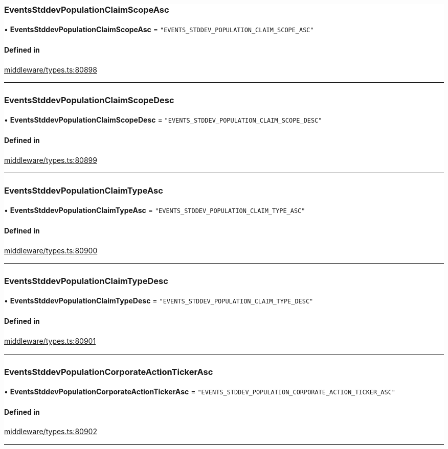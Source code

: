 ### EventsStddevPopulationClaimScopeAsc

• **EventsStddevPopulationClaimScopeAsc** = ``"EVENTS_STDDEV_POPULATION_CLAIM_SCOPE_ASC"``

#### Defined in

[middleware/types.ts:80898](https://github.com/PolymeshAssociation/polymesh-sdk/blob/c8da9dfce/src/middleware/types.ts#L80898)

___

### EventsStddevPopulationClaimScopeDesc

• **EventsStddevPopulationClaimScopeDesc** = ``"EVENTS_STDDEV_POPULATION_CLAIM_SCOPE_DESC"``

#### Defined in

[middleware/types.ts:80899](https://github.com/PolymeshAssociation/polymesh-sdk/blob/c8da9dfce/src/middleware/types.ts#L80899)

___

### EventsStddevPopulationClaimTypeAsc

• **EventsStddevPopulationClaimTypeAsc** = ``"EVENTS_STDDEV_POPULATION_CLAIM_TYPE_ASC"``

#### Defined in

[middleware/types.ts:80900](https://github.com/PolymeshAssociation/polymesh-sdk/blob/c8da9dfce/src/middleware/types.ts#L80900)

___

### EventsStddevPopulationClaimTypeDesc

• **EventsStddevPopulationClaimTypeDesc** = ``"EVENTS_STDDEV_POPULATION_CLAIM_TYPE_DESC"``

#### Defined in

[middleware/types.ts:80901](https://github.com/PolymeshAssociation/polymesh-sdk/blob/c8da9dfce/src/middleware/types.ts#L80901)

___

### EventsStddevPopulationCorporateActionTickerAsc

• **EventsStddevPopulationCorporateActionTickerAsc** = ``"EVENTS_STDDEV_POPULATION_CORPORATE_ACTION_TICKER_ASC"``

#### Defined in

[middleware/types.ts:80902](https://github.com/PolymeshAssociation/polymesh-sdk/blob/c8da9dfce/src/middleware/types.ts#L80902)

___
